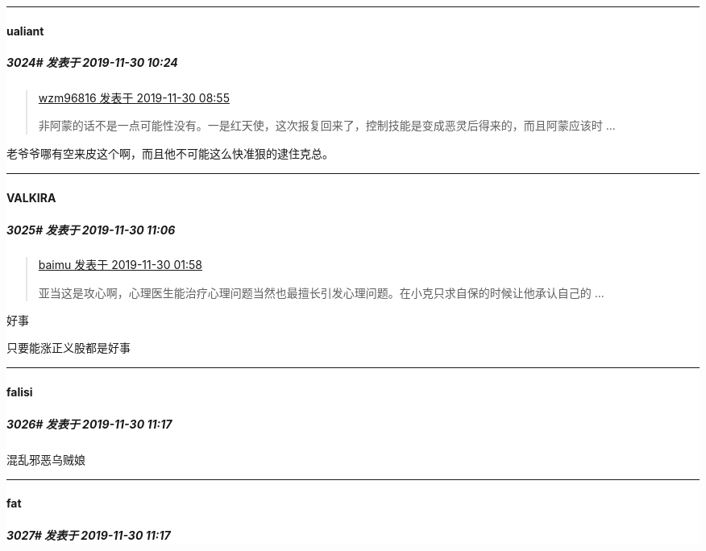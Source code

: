 



-----

####  ualiant  
##### 3024#       发表于 2019-11-30 10:24



<blockquote><a href="httphttps://bbs.saraba1st.com/2b/forum.php?mod=redirect&amp;goto=findpost&amp;pid=45664908&amp;ptid=1860016" target="_blank">wzm96816 发表于 2019-11-30 08:55</a>

非阿蒙的话不是一点可能性没有。一是红天使，这次报复回来了，控制技能是变成恶灵后得来的，而且阿蒙应该时 ...</blockquote>
老爷爷哪有空来皮这个啊，而且他不可能这么快准狠的逮住克总。







-----

####  VALKIRA  
##### 3025#       发表于 2019-11-30 11:06



<blockquote><a href="httphttps://bbs.saraba1st.com/2b/forum.php?mod=redirect&amp;goto=findpost&amp;pid=45663581&amp;ptid=1860016" target="_blank">baimu 发表于 2019-11-30 01:58</a>

亚当这是攻心啊，心理医生能治疗心理问题当然也最擅长引发心理问题。在小克只求自保的时候让他承认自己的 ...</blockquote>
好事

只要能涨正义股都是好事







-----

####  falisi  
##### 3026#       发表于 2019-11-30 11:17




混乱邪恶乌贼娘 







-----

####  fat  
##### 3027#       发表于 2019-11-30 11:17



